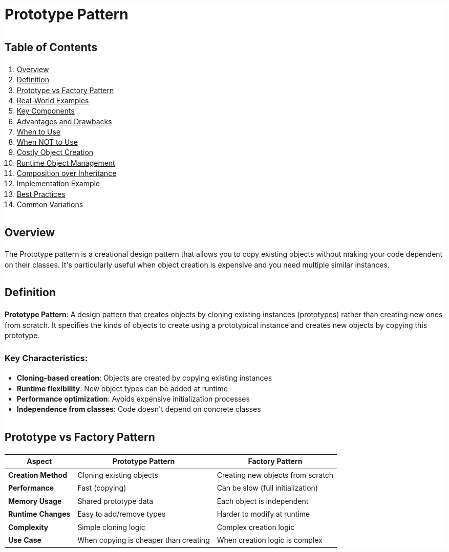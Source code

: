 # Prototype Pattern

## Table of Contents
1. [Overview](#overview)
2. [Definition](#definition)
3. [Prototype vs Factory Pattern](#prototype-vs-factory-pattern)
4. [Real-World Examples](#real-world-examples)
5. [Key Components](#key-components)
6. [Advantages and Drawbacks](#advantages-and-drawbacks)
7. [When to Use](#when-to-use)
8. [When NOT to Use](#when-not-to-use)
9. [Costly Object Creation](#costly-object-creation)
10. [Runtime Object Management](#runtime-object-management)
11. [Composition over Inheritance](#composition-over-inheritance)
12. [Implementation Example](#implementation-example)
13. [Best Practices](#best-practices)
14. [Common Variations](#common-variations)

## Overview

The Prototype pattern is a creational design pattern that allows you to copy existing objects without making your code dependent on their classes. It's particularly useful when object creation is expensive and you need multiple similar instances.

## Definition

**Prototype Pattern**: A design pattern that creates objects by cloning existing instances (prototypes) rather than creating new ones from scratch. It specifies the kinds of objects to create using a prototypical instance and creates new objects by copying this prototype.

### Key Characteristics:
- **Cloning-based creation**: Objects are created by copying existing instances
- **Runtime flexibility**: New object types can be added at runtime
- **Performance optimization**: Avoids expensive initialization processes
- **Independence from classes**: Code doesn't depend on concrete classes

## Prototype vs Factory Pattern

| Aspect | Prototype Pattern | Factory Pattern |
|--------|------------------|-----------------|
| **Creation Method** | Cloning existing objects | Creating new objects from scratch |
| **Performance** | Fast (copying) | Can be slow (full initialization) |
| **Memory Usage** | Shared prototype data | Each object is independent |
| **Runtime Changes** | Easy to add/remove types | Harder to modify at runtime |
| **Complexity** | Simple cloning logic | Complex creation logic |
| **Use Case** | When copying is cheaper than creating | When creation logic is complex |
